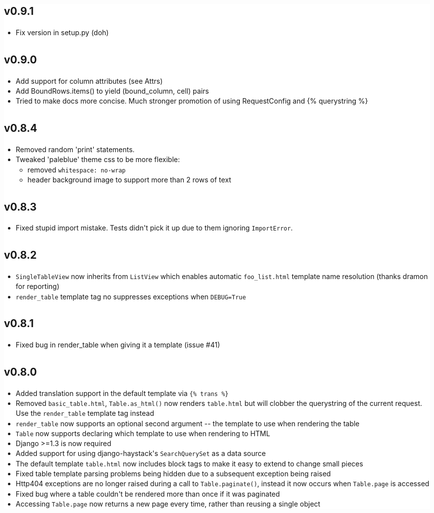 ## v0.9.1
 - Fix version in setup.py (doh)

## v0.9.0
 - Add support for column attributes (see Attrs)
 - Add BoundRows.items() to yield (bound_column, cell) pairs
 - Tried to make docs more concise. Much stronger promotion of using
   RequestConfig and {% querystring %}

## v0.8.4
 - Removed random 'print' statements.
 - Tweaked 'paleblue' theme css to be more flexible:
   - removed `whitespace: no-wrap`
   - header background image to support more than 2 rows of text

## v0.8.3
 - Fixed stupid import mistake. Tests didn't pick it up due to them ignoring `ImportError`.

## v0.8.2
 - `SingleTableView` now inherits from `ListView` which enables automatic
   `foo_list.html` template name resolution (thanks dramon for reporting)
 - `render_table` template tag no suppresses exceptions when `DEBUG=True`

## v0.8.1
 - Fixed bug in render_table when giving it a template (issue #41)

## v0.8.0
 - Added translation support in the default template via `{% trans %}`
 - Removed `basic_table.html`, `Table.as_html()` now renders `table.html` but
   will clobber the querystring of the current request. Use the `render_table`
   template tag instead
 - `render_table` now supports an optional second argument -- the template to
   use when rendering the table
 - `Table` now supports declaring which template to use when rendering to HTML
 - Django >=1.3 is now required
 - Added support for using django-haystack's `SearchQuerySet` as a data source
 - The default template `table.html` now includes block tags to make it easy to
   extend to change small pieces
 - Fixed table template parsing problems being hidden due to a subsequent
   exception being raised
 - Http404 exceptions are no longer raised during a call to `Table.paginate()`,
   instead it now occurs when `Table.page` is accessed
 - Fixed bug where a table couldn't be rendered more than once if it was
   paginated
 - Accessing `Table.page` now returns a new page every time, rather than reusing
   a single object
